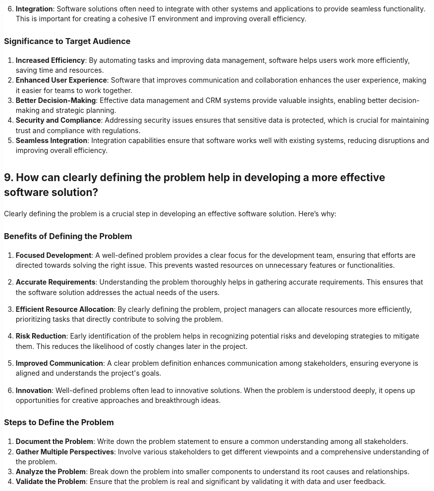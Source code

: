 6. **Integration**: Software solutions often need to integrate with other systems and applications to provide seamless functionality. This is important for creating a cohesive IT environment and improving overall efficiency.

### Significance to Target Audience

1. **Increased Efficiency**: By automating tasks and improving data management, software helps users work more efficiently, saving time and resources.
2. **Enhanced User Experience**: Software that improves communication and collaboration enhances the user experience, making it easier for teams to work together.
3. **Better Decision-Making**: Effective data management and CRM systems provide valuable insights, enabling better decision-making and strategic planning.
4. **Security and Compliance**: Addressing security issues ensures that sensitive data is protected, which is crucial for maintaining trust and compliance with regulations.
5. **Seamless Integration**: Integration capabilities ensure that software works well with existing systems, reducing disruptions and improving overall efficiency.


## 9. How can clearly defining the problem help in developing a more effective software solution?

Clearly defining the problem is a crucial step in developing an effective software solution. Here’s why:

### Benefits of Defining the Problem

1. **Focused Development**: A well-defined problem provides a clear focus for the development team, ensuring that efforts are directed towards solving the right issue. This prevents wasted resources on unnecessary features or functionalities.

2. **Accurate Requirements**: Understanding the problem thoroughly helps in gathering accurate requirements. This ensures that the software solution addresses the actual needs of the users.

3. **Efficient Resource Allocation**: By clearly defining the problem, project managers can allocate resources more efficiently, prioritizing tasks that directly contribute to solving the problem.

4. **Risk Reduction**: Early identification of the problem helps in recognizing potential risks and developing strategies to mitigate them. This reduces the likelihood of costly changes later in the project.

5. **Improved Communication**: A clear problem definition enhances communication among stakeholders, ensuring everyone is aligned and understands the project's goals.

6. **Innovation**: Well-defined problems often lead to innovative solutions. When the problem is understood deeply, it opens up opportunities for creative approaches and breakthrough ideas.
### Steps to Define the Problem

1. **Document the Problem**: Write down the problem statement to ensure a common understanding among all stakeholders.
2. **Gather Multiple Perspectives**: Involve various stakeholders to get different viewpoints and a comprehensive understanding of the problem.
3. **Analyze the Problem**: Break down the problem into smaller components to understand its root causes and relationships.
4. **Validate the Problem**: Ensure that the problem is real and significant by validating it with data and user feedback.
